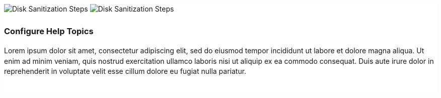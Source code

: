 <p>
<img src="https://i.imgur.com/aQNcd55.png" height="80%" width="80%" alt="Disk Sanitization Steps"/>
<img src="https://i.imgur.com/HkHP7Ar.png" height="80%" width="80%" alt="Disk Sanitization Steps"/>
</p>
<h3>Configure Help Topics</h3>
<p>
Lorem ipsum dolor sit amet, consectetur adipiscing elit, sed do eiusmod tempor incididunt ut labore et dolore magna aliqua. Ut enim ad minim veniam, quis nostrud exercitation ullamco laboris nisi ut aliquip ex ea commodo consequat. Duis aute irure dolor in reprehenderit in voluptate velit esse cillum dolore eu fugiat nulla pariatur.
</p>
<br />
